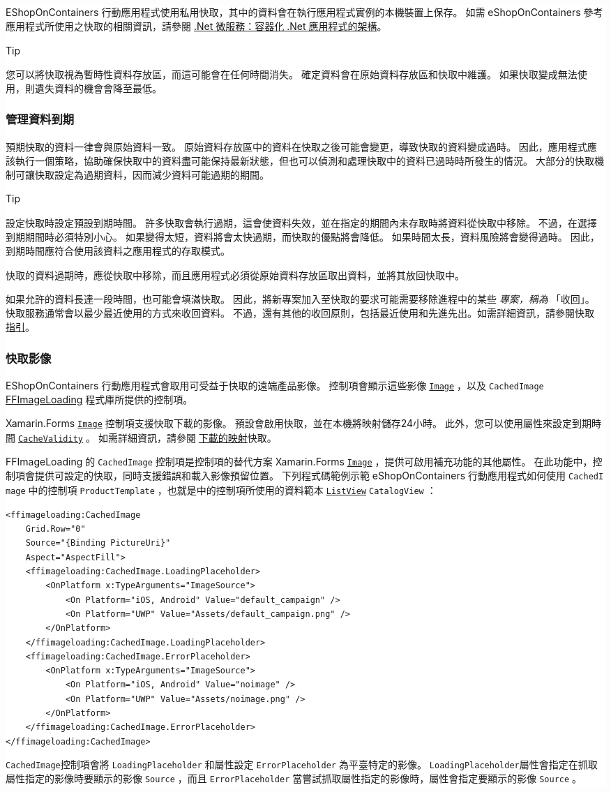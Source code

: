 EShopOnContainers 行動應用程式使用私用快取，其中的資料會在執行應用程式實例的本機裝置上保存。 如需 eShopOnContainers 參考應用程式所使用之快取的相關資訊，請參閱 [.Net 微服務：容器化 .Net 應用程式的架構](https://aka.ms/microservicesebook)。

> [!TIP]
> 您可以將快取視為暫時性資料存放區，而這可能會在任何時間消失。 確定資料會在原始資料存放區和快取中維護。 如果快取變成無法使用，則遺失資料的機會會降至最低。

### <a name="managing-data-expiration"></a>管理資料到期

預期快取的資料一律會與原始資料一致。 原始資料存放區中的資料在快取之後可能會變更，導致快取的資料變成過時。 因此，應用程式應該執行一個策略，協助確保快取中的資料盡可能保持最新狀態，但也可以偵測和處理快取中的資料已過時時所發生的情況。 大部分的快取機制可讓快取設定為過期資料，因而減少資料可能過期的期間。

> [!TIP]
> 設定快取時設定預設到期時間。 許多快取會執行過期，這會使資料失效，並在指定的期間內未存取時將資料從快取中移除。 不過，在選擇到期期間時必須特別小心。 如果變得太短，資料將會太快過期，而快取的優點將會降低。 如果時間太長，資料風險將會變得過時。 因此，到期時間應符合使用該資料之應用程式的存取模式。

快取的資料過期時，應從快取中移除，而且應用程式必須從原始資料存放區取出資料，並將其放回快取中。

如果允許的資料長達一段時間，也可能會填滿快取。 因此，將新專案加入至快取的要求可能需要移除進程中的某些 *專案，稱為* 「收回」。 快取服務通常會以最少最近使用的方式來收回資料。 不過，還有其他的收回原則，包括最近使用和先進先出。如需詳細資訊，請參閱快取 [指引](/azure/architecture/best-practices/caching/)。

### <a name="caching-images"></a>快取影像

EShopOnContainers 行動應用程式會取用可受益于快取的遠端產品影像。 控制項會顯示這些影像 [`Image`](xref:Xamarin.Forms.Image) ，以及 `CachedImage` [FFImageLoading](https://www.nuget.org/packages/Xamarin.FFImageLoading.Forms/) 程式庫所提供的控制項。

Xamarin.Forms [`Image`](xref:Xamarin.Forms.Image) 控制項支援快取下載的影像。 預設會啟用快取，並在本機將映射儲存24小時。 此外，您可以使用屬性來設定到期時間 [`CacheValidity`](xref:Xamarin.Forms.UriImageSource.CacheValidity) 。 如需詳細資訊，請參閱 [下載的映射](~/xamarin-forms/user-interface/images.md#downloaded-image-caching)快取。

FFImageLoading 的 `CachedImage` 控制項是控制項的替代方案 Xamarin.Forms [`Image`](xref:Xamarin.Forms.Image) ，提供可啟用補充功能的其他屬性。 在此功能中，控制項會提供可設定的快取，同時支援錯誤和載入影像預留位置。 下列程式碼範例示範 eShopOnContainers 行動應用程式如何使用 `CachedImage` 中的控制項 `ProductTemplate` ，也就是中的控制項所使用的資料範本 [`ListView`](xref:Xamarin.Forms.ListView) `CatalogView` ：

```xaml
<ffimageloading:CachedImage
    Grid.Row="0"
    Source="{Binding PictureUri}"     
    Aspect="AspectFill">
    <ffimageloading:CachedImage.LoadingPlaceholder>
        <OnPlatform x:TypeArguments="ImageSource">
            <On Platform="iOS, Android" Value="default_campaign" />
            <On Platform="UWP" Value="Assets/default_campaign.png" />
        </OnPlatform>
    </ffimageloading:CachedImage.LoadingPlaceholder>
    <ffimageloading:CachedImage.ErrorPlaceholder>
        <OnPlatform x:TypeArguments="ImageSource">
            <On Platform="iOS, Android" Value="noimage" />
            <On Platform="UWP" Value="Assets/noimage.png" />
        </OnPlatform>
    </ffimageloading:CachedImage.ErrorPlaceholder>
</ffimageloading:CachedImage>
```

`CachedImage`控制項會將 `LoadingPlaceholder` 和屬性設定 `ErrorPlaceholder` 為平臺特定的影像。 `LoadingPlaceholder`屬性會指定在抓取屬性指定的影像時要顯示的影像 `Source` ，而且 `ErrorPlaceholder` 當嘗試抓取屬性指定的影像時，屬性會指定要顯示的影像 `Source` 。

